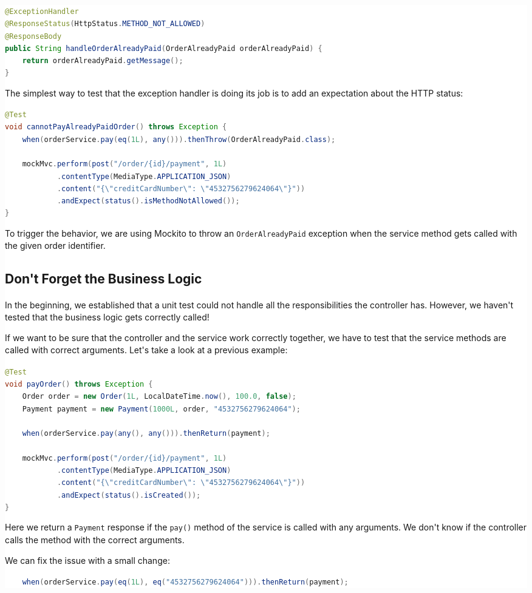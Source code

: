 ```java
@ExceptionHandler
@ResponseStatus(HttpStatus.METHOD_NOT_ALLOWED)
@ResponseBody
public String handleOrderAlreadyPaid(OrderAlreadyPaid orderAlreadyPaid) {
    return orderAlreadyPaid.getMessage();
}
```

The simplest way to test that the exception handler is doing its job is to add an expectation about the HTTP status:

```java
@Test
void cannotPayAlreadyPaidOrder() throws Exception {
    when(orderService.pay(eq(1L), any())).thenThrow(OrderAlreadyPaid.class);

    mockMvc.perform(post("/order/{id}/payment", 1L)
            .contentType(MediaType.APPLICATION_JSON)
            .content("{\"creditCardNumber\": \"4532756279624064\"}"))
            .andExpect(status().isMethodNotAllowed());
}
```

To trigger the behavior, we are using Mockito to throw an `OrderAlreadyPaid` exception when the service method gets called with the given order identifier.

## Don't Forget the Business Logic

In the beginning, we established that a unit test could not handle all the responsibilities the controller has. However, we haven't tested that the business logic gets correctly called!

If we want to be sure that the controller and the service work correctly together, we have to test that the service methods are called with correct arguments. Let's take a look at a previous example:

```java
@Test
void payOrder() throws Exception {
    Order order = new Order(1L, LocalDateTime.now(), 100.0, false);
    Payment payment = new Payment(1000L, order, "4532756279624064");

    when(orderService.pay(any(), any())).thenReturn(payment);

    mockMvc.perform(post("/order/{id}/payment", 1L)
            .contentType(MediaType.APPLICATION_JSON)
            .content("{\"creditCardNumber\": \"4532756279624064\"}"))
            .andExpect(status().isCreated());
}
```

Here we return a `Payment` response if the `pay()` method of the service is called with any arguments. We don't know if the controller calls the method with the correct arguments.

We can fix the issue with a small change:

```java
    when(orderService.pay(eq(1L), eq("4532756279624064"))).thenReturn(payment);
```
